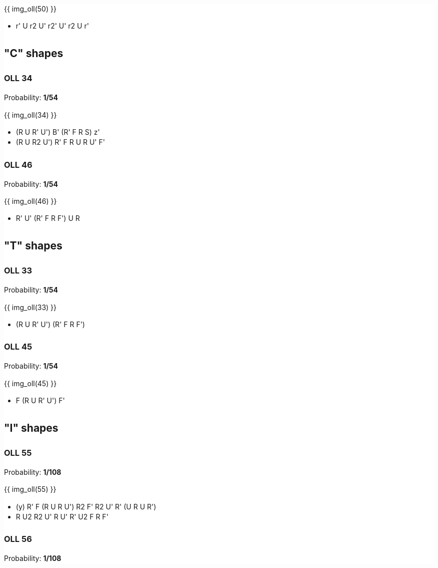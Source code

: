 {{ img_oll(50) }}

- r' U r2 U' r2' U' r2 U r'

## "C" shapes

### OLL 34

Probability: **1/54**

{{ img_oll(34) }}

- (R U R' U') B' (R' F R S) z'
- (R U R2 U') R' F R U R U' F'

### OLL 46

Probability: **1/54**

{{ img_oll(46) }}

- R' U' (R' F R F') U R

## "T" shapes

### OLL 33

Probability: **1/54**

{{ img_oll(33) }}

- (R U R' U') (R' F R F')

### OLL 45

Probability: **1/54**

{{ img_oll(45) }}

- F (R U R' U') F'

## "I" shapes

### OLL 55

Probability: **1/108**

{{ img_oll(55) }}

- (y) R' F (R U R U') R2 F' R2 U' R' (U R U R')
- R U2 R2 U' R U' R' U2 F R F'

### OLL 56

Probability: **1/108**
